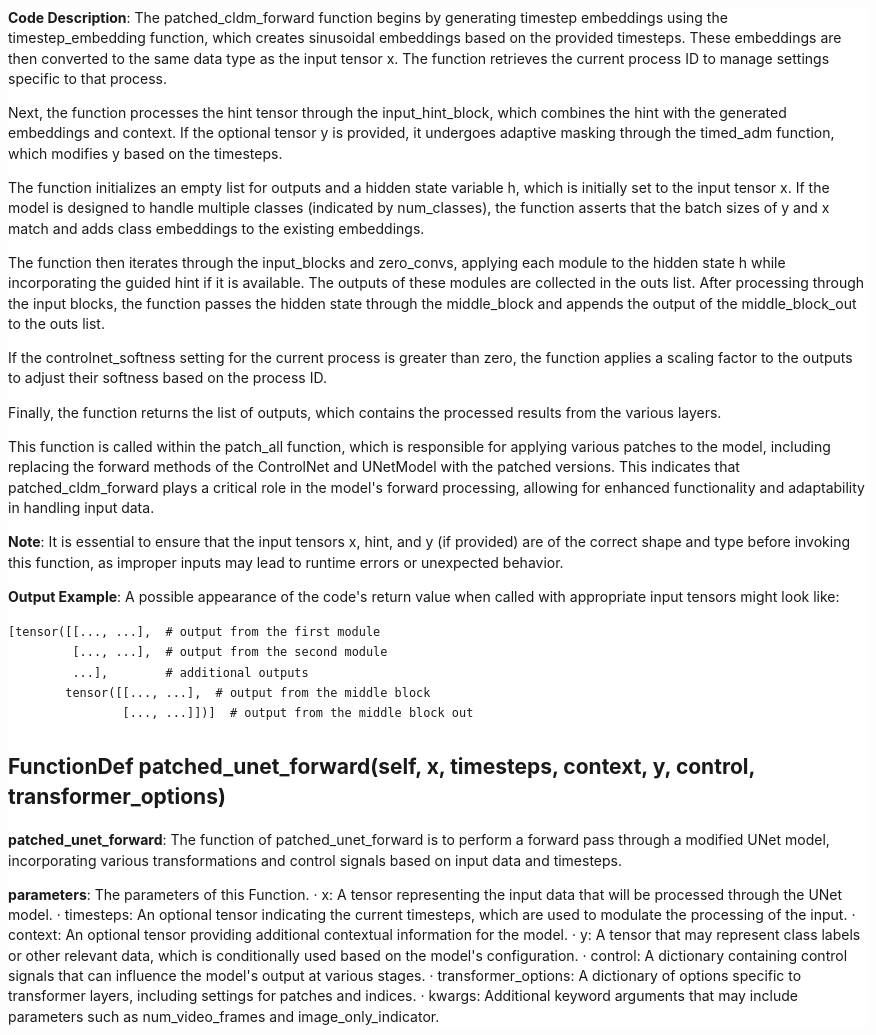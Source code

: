 **Code Description**: The patched_cldm_forward function begins by generating timestep embeddings using the timestep_embedding function, which creates sinusoidal embeddings based on the provided timesteps. These embeddings are then converted to the same data type as the input tensor x. The function retrieves the current process ID to manage settings specific to that process.

Next, the function processes the hint tensor through the input_hint_block, which combines the hint with the generated embeddings and context. If the optional tensor y is provided, it undergoes adaptive masking through the timed_adm function, which modifies y based on the timesteps.

The function initializes an empty list for outputs and a hidden state variable h, which is initially set to the input tensor x. If the model is designed to handle multiple classes (indicated by num_classes), the function asserts that the batch sizes of y and x match and adds class embeddings to the existing embeddings.

The function then iterates through the input_blocks and zero_convs, applying each module to the hidden state h while incorporating the guided hint if it is available. The outputs of these modules are collected in the outs list. After processing through the input blocks, the function passes the hidden state through the middle_block and appends the output of the middle_block_out to the outs list.

If the controlnet_softness setting for the current process is greater than zero, the function applies a scaling factor to the outputs to adjust their softness based on the process ID.

Finally, the function returns the list of outputs, which contains the processed results from the various layers.

This function is called within the patch_all function, which is responsible for applying various patches to the model, including replacing the forward methods of the ControlNet and UNetModel with the patched versions. This indicates that patched_cldm_forward plays a critical role in the model's forward processing, allowing for enhanced functionality and adaptability in handling input data.

**Note**: It is essential to ensure that the input tensors x, hint, and y (if provided) are of the correct shape and type before invoking this function, as improper inputs may lead to runtime errors or unexpected behavior.

**Output Example**: A possible appearance of the code's return value when called with appropriate input tensors might look like:
```
[tensor([[..., ...],  # output from the first module
         [..., ...],  # output from the second module
         ...],        # additional outputs
        tensor([[..., ...],  # output from the middle block
                [..., ...]])]  # output from the middle block out
```
## FunctionDef patched_unet_forward(self, x, timesteps, context, y, control, transformer_options)
**patched_unet_forward**: The function of patched_unet_forward is to perform a forward pass through a modified UNet model, incorporating various transformations and control signals based on input data and timesteps.

**parameters**: The parameters of this Function.
· x: A tensor representing the input data that will be processed through the UNet model.
· timesteps: An optional tensor indicating the current timesteps, which are used to modulate the processing of the input.
· context: An optional tensor providing additional contextual information for the model.
· y: A tensor that may represent class labels or other relevant data, which is conditionally used based on the model's configuration.
· control: A dictionary containing control signals that can influence the model's output at various stages.
· transformer_options: A dictionary of options specific to transformer layers, including settings for patches and indices.
· kwargs: Additional keyword arguments that may include parameters such as num_video_frames and image_only_indicator.
